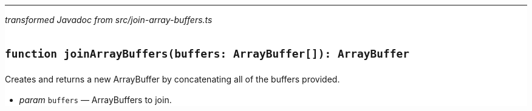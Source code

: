 
---

*transformed Javadoc from src/join-array-buffers.ts*

<div id="function-joinarraybuffers-buffers-arraybuffer-arraybuffer"></div>

## `function joinArrayBuffers(buffers: ArrayBuffer[]): ArrayBuffer`


Creates and returns a new ArrayBuffer by concatenating all of the buffers provided.
- *param* `buffers` &mdash; ArrayBuffers to join.


